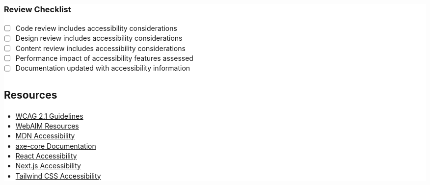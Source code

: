 ### Review Checklist

- [ ] Code review includes accessibility considerations
- [ ] Design review includes accessibility considerations
- [ ] Content review includes accessibility considerations
- [ ] Performance impact of accessibility features assessed
- [ ] Documentation updated with accessibility information

## Resources

- [WCAG 2.1 Guidelines](https://www.w3.org/WAI/WCAG21/quickref/)
- [WebAIM Resources](https://webaim.org/)
- [MDN Accessibility](https://developer.mozilla.org/en-US/docs/Web/Accessibility)
- [axe-core Documentation](https://github.com/dequelabs/axe-core)
- [React Accessibility](https://reactjs.org/docs/accessibility.html)
- [Next.js Accessibility](https://nextjs.org/docs/advanced-features/accessibility)
- [Tailwind CSS Accessibility](https://tailwindcss.com/docs/accessibility)
